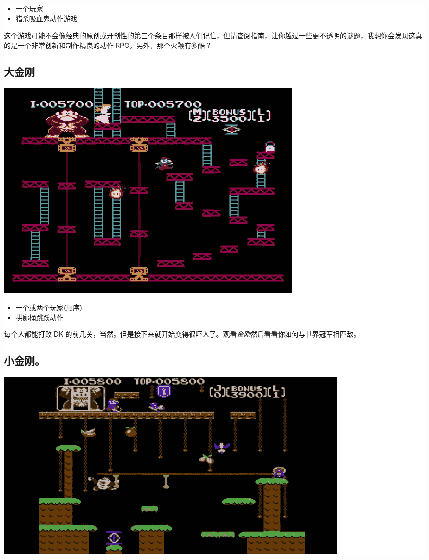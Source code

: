 *   一个玩家
*   猎杀吸血鬼动作游戏

这个游戏可能不会像经典的原创或开创性的第三个条目那样被人们记住，但请查阅指南，让你越过一些更不透明的谜题，我想你会发现这真的是一个非常创新和制作精良的动作 RPG。另外，那个火鞭有多酷？

## 大金刚

[![dk](img/21597d2e27dbb68d6745dbd41c76baa3.png)](https://web.archive.org/web/20230205181118/https://techcrunch.com/wp-content/uploads/2016/11/dk.jpg)

*   一个或两个玩家(顺序)
*   拱廊桶跳跃动作

每个人都能打败 DK 的前几关，当然。但是接下来就开始变得很吓人了。观看*金刚*然后看看你如何与世界冠军相匹敌。

## 小金刚。

[![dkjr](img/ca9c15c76ffbc47e388b0ac656a7e6e3.png)](https://web.archive.org/web/20230205181118/https://techcrunch.com/wp-content/uploads/2016/11/dkjr.jpg)
